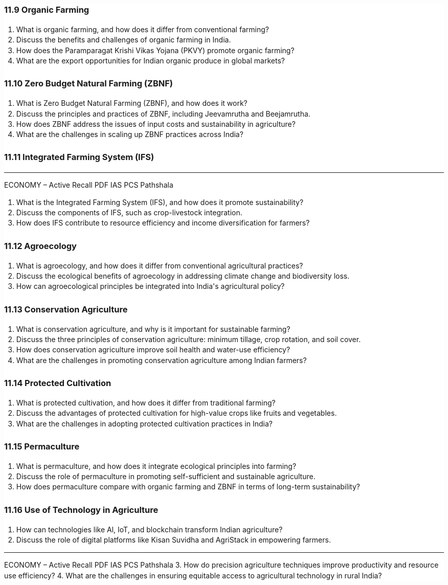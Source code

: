 ### 11.9 Organic Farming
1. What is organic farming, and how does it differ from conventional farming?
2. Discuss the benefits and challenges of organic farming in India.
3. How does the Paramparagat Krishi Vikas Yojana (PKVY) promote organic farming?
4. What are the export opportunities for Indian organic produce in global markets?

### 11.10 Zero Budget Natural Farming (ZBNF)
1. What is Zero Budget Natural Farming (ZBNF), and how does it work?
2. Discuss the principles and practices of ZBNF, including Jeevamrutha and Beejamrutha.
3. How does ZBNF address the issues of input costs and sustainability in agriculture?
4. What are the challenges in scaling up ZBNF practices across India?

### 11.11 Integrated Farming System (IFS)
***
ECONOMY – Active Recall PDF
IAS PCS Pathshala
1. What is the Integrated Farming System (IFS), and how does it promote sustainability?
2. Discuss the components of IFS, such as crop-livestock integration.
3. How does IFS contribute to resource efficiency and income diversification for farmers?

### 11.12 Agroecology
1. What is agroecology, and how does it differ from conventional agricultural practices?
2. Discuss the ecological benefits of agroecology in addressing climate change and biodiversity loss.
3. How can agroecological principles be integrated into India's agricultural policy?

### 11.13 Conservation Agriculture
1. What is conservation agriculture, and why is it important for sustainable farming?
2. Discuss the three principles of conservation agriculture: minimum tillage, crop rotation, and soil cover.
3. How does conservation agriculture improve soil health and water-use efficiency?
4. What are the challenges in promoting conservation agriculture among Indian farmers?

### 11.14 Protected Cultivation
1. What is protected cultivation, and how does it differ from traditional farming?
2. Discuss the advantages of protected cultivation for high-value crops like fruits and vegetables.
3. What are the challenges in adopting protected cultivation practices in India?

### 11.15 Permaculture
1. What is permaculture, and how does it integrate ecological principles into farming?
2. Discuss the role of permaculture in promoting self-sufficient and sustainable agriculture.
3. How does permaculture compare with organic farming and ZBNF in terms of long-term sustainability?

### 11.16 Use of Technology in Agriculture
1. How can technologies like Al, IoT, and blockchain transform Indian agriculture?
2. Discuss the role of digital platforms like Kisan Suvidha and AgriStack in empowering farmers.
***
ECONOMY – Active Recall PDF
IAS PCS Pathshala
3. How do precision agriculture techniques improve productivity and resource use efficiency?
4. What are the challenges in ensuring equitable access to agricultural technology in rural India?
